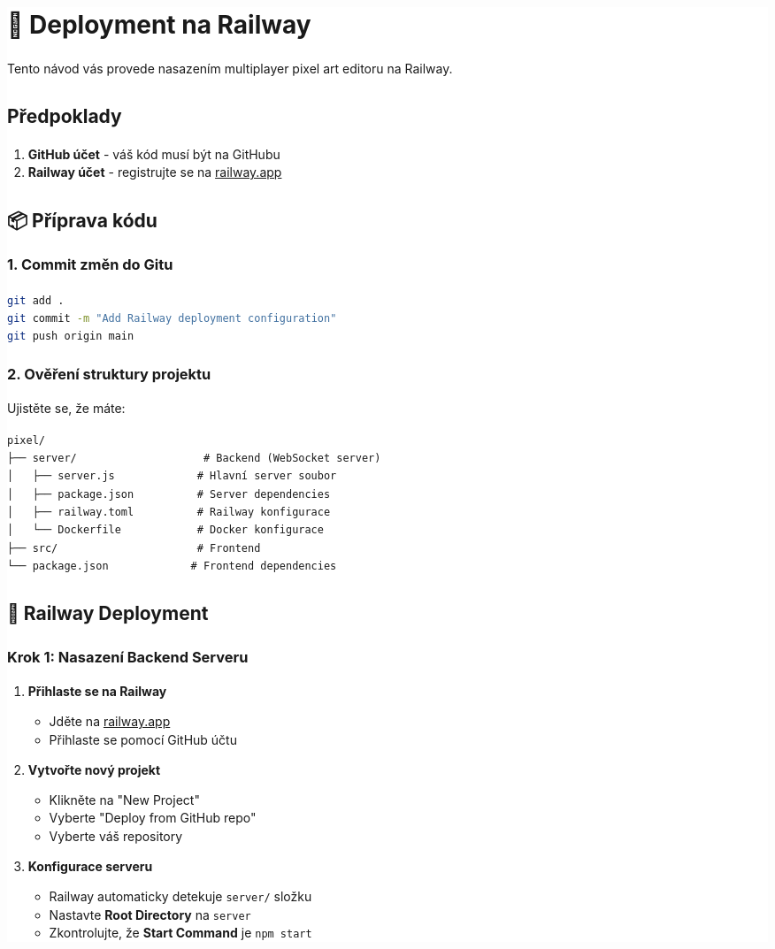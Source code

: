 # 🚀 Deployment na Railway

Tento návod vás provede nasazením multiplayer pixel art editoru na Railway.

## Předpoklady

1. **GitHub účet** - váš kód musí být na GitHubu
2. **Railway účet** - registrujte se na [railway.app](https://railway.app)

## 📦 Příprava kódu

### 1. Commit změn do Gitu

```bash
git add .
git commit -m "Add Railway deployment configuration"
git push origin main
```

### 2. Ověření struktury projektu

Ujistěte se, že máte:

```
pixel/
├── server/                    # Backend (WebSocket server)
│   ├── server.js             # Hlavní server soubor
│   ├── package.json          # Server dependencies
│   ├── railway.toml          # Railway konfigurace
│   └── Dockerfile            # Docker konfigurace
├── src/                      # Frontend
└── package.json             # Frontend dependencies
```

## 🚄 Railway Deployment

### Krok 1: Nasazení Backend Serveru

1. **Přihlaste se na Railway**

   - Jděte na [railway.app](https://railway.app)
   - Přihlaste se pomocí GitHub účtu

2. **Vytvořte nový projekt**

   - Klikněte na "New Project"
   - Vyberte "Deploy from GitHub repo"
   - Vyberte váš repository

3. **Konfigurace serveru**

   - Railway automaticky detekuje `server/` složku
   - Nastavte **Root Directory** na `server`
   - Zkontrolujte, že **Start Command** je `npm start`
